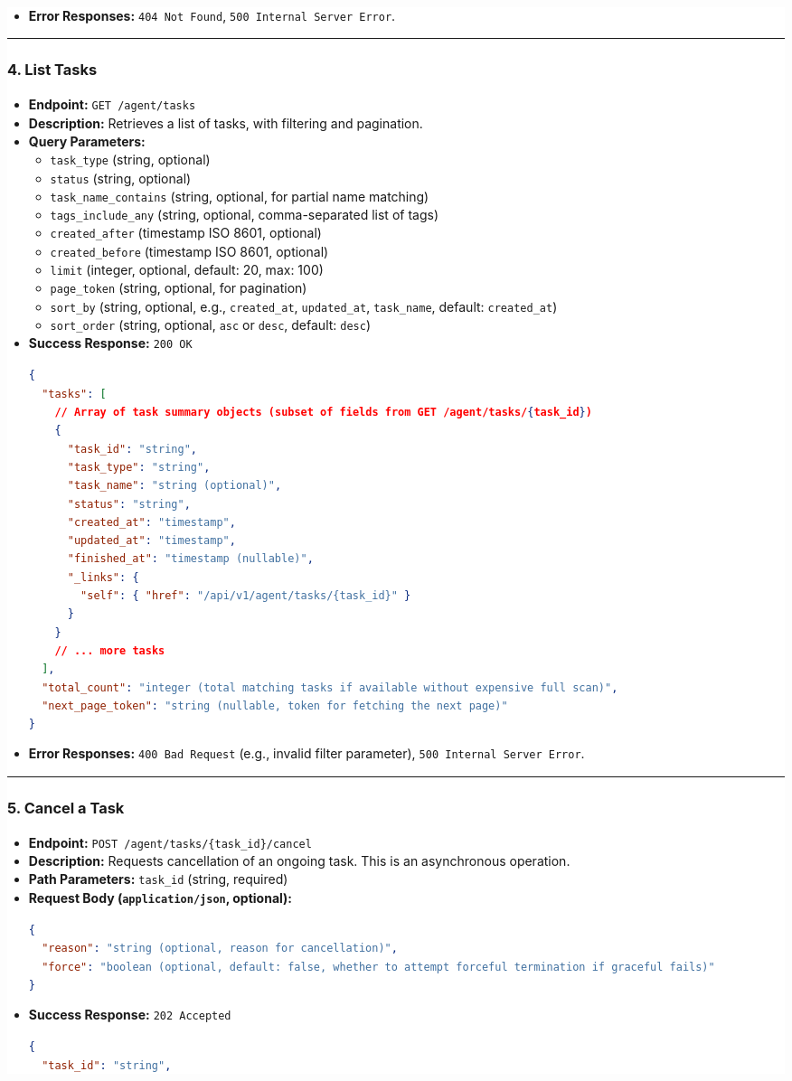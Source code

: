 - **Error Responses:** `404 Not Found`, `500 Internal Server Error`.

---

### 4. List Tasks

- **Endpoint:** `GET /agent/tasks`
- **Description:** Retrieves a list of tasks, with filtering and pagination.
- **Query Parameters:**
  - `task_type` (string, optional)
  - `status` (string, optional)
  - `task_name_contains` (string, optional, for partial name matching)
  - `tags_include_any` (string, optional, comma-separated list of tags)
  - `created_after` (timestamp ISO 8601, optional)
  - `created_before` (timestamp ISO 8601, optional)
  - `limit` (integer, optional, default: 20, max: 100)
  - `page_token` (string, optional, for pagination)
  - `sort_by` (string, optional, e.g., `created_at`, `updated_at`, `task_name`, default: `created_at`)
  - `sort_order` (string, optional, `asc` or `desc`, default: `desc`)
- **Success Response:** `200 OK`
  ```json
  {
    "tasks": [
      // Array of task summary objects (subset of fields from GET /agent/tasks/{task_id})
      {
        "task_id": "string",
        "task_type": "string",
        "task_name": "string (optional)",
        "status": "string",
        "created_at": "timestamp",
        "updated_at": "timestamp",
        "finished_at": "timestamp (nullable)",
        "_links": {
          "self": { "href": "/api/v1/agent/tasks/{task_id}" }
        }
      }
      // ... more tasks
    ],
    "total_count": "integer (total matching tasks if available without expensive full scan)",
    "next_page_token": "string (nullable, token for fetching the next page)"
  }
  ```
- **Error Responses:** `400 Bad Request` (e.g., invalid filter parameter), `500 Internal Server Error`.

---

### 5. Cancel a Task

- **Endpoint:** `POST /agent/tasks/{task_id}/cancel`
- **Description:** Requests cancellation of an ongoing task. This is an asynchronous operation.
- **Path Parameters:** `task_id` (string, required)
- **Request Body (`application/json`, optional):**
  ```json
  {
    "reason": "string (optional, reason for cancellation)",
    "force": "boolean (optional, default: false, whether to attempt forceful termination if graceful fails)"
  }
  ```
- **Success Response:** `202 Accepted`
  ```json
  {
    "task_id": "string",
  ```